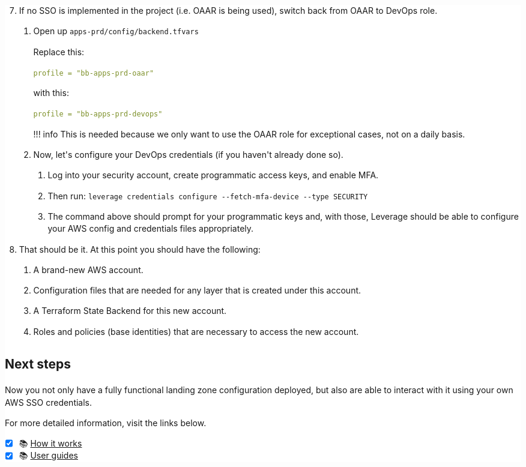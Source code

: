7. If no SSO is implemented in the project (i.e. OAAR is being used), switch back from OAAR to DevOps role.

    1. Open up `apps-prd/config/backend.tfvars`

        Replace this:
        ```yaml
        profile = "bb-apps-prd-oaar"
        ```

        with this:

        ```yaml
        profile = "bb-apps-prd-devops"
        ```

        !!! info
            This is needed because we only want to use the OAAR role for exceptional cases, not on a daily basis.

    2. Now, let's configure your DevOps credentials (if you haven't already done so).

        1. Log into your security account, create programmatic access keys, and enable MFA.

        2. Then run: `leverage credentials configure --fetch-mfa-device --type SECURITY`

        3. The command above should prompt for your programmatic keys and, with those, Leverage should be able to configure your AWS config and credentials files appropriately.

8.  That should be it. At this point you should have the following:

    1. A brand-new AWS account.

    2. Configuration files that are needed for any layer that is created under this account.

    3. A Terraform State Backend for this new account.

    4. Roles and policies (base identities) that are necessary to access the new account.


## Next steps
Now you not only have a fully functional landing zone configuration deployed, but also are able to interact with it using your own AWS SSO credentials.

For more detailed information, visit the links below.

- [X] :books: [How it works](../how-it-works/ref-architecture/index.md)
- [X] :books: [User guides](../user-guide/index.md)
